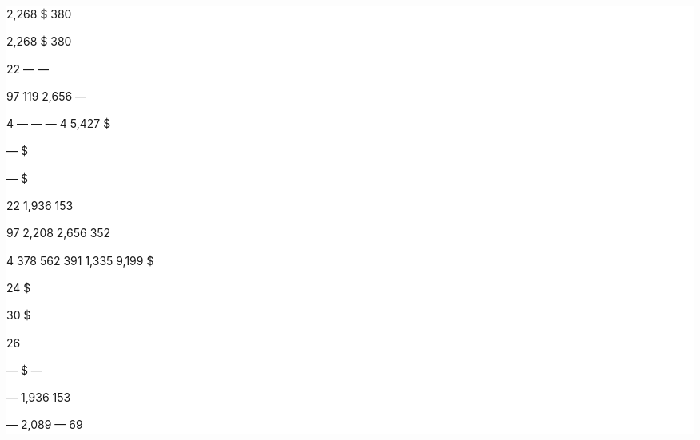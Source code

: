 2,268  $
380

2,268  $
380

22
—
—

97
119
2,656
—

4
—
—
—
4
5,427  $

—  $

—  $

22
1,936
153

97
2,208
2,656
352

4
378
562
391
1,335
9,199  $

24  $

30  $

26

—  $
—

—
1,936
153

—
2,089
—
69
